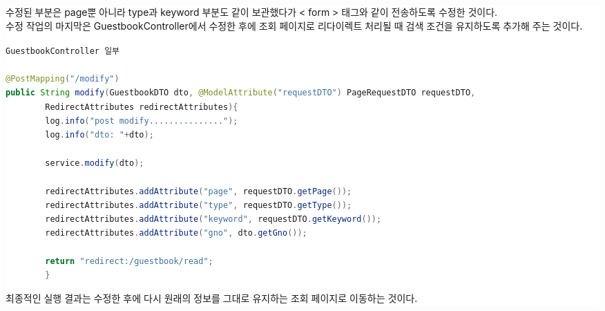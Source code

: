 수정된 부분은 page뿐 아니라 type과 keyword 부분도 같이 보관했다가 < form > 태그와 같이 전송하도록 수정한 것이다.        
수정 작업의 마지막은 GuestbookController에서 수정한 후에 조회 페이지로 리다이렉트 처리될 때 검색 조건을 유지하도록 추가해 주는 것이다.        

```java
GuestbookController 일부

@PostMapping("/modify")
public String modify(GuestbookDTO dto, @ModelAttribute("requestDTO") PageRequestDTO requestDTO,
        RedirectAttributes redirectAttributes){
        log.info("post modify...............");
        log.info("dto: "+dto);

        service.modify(dto);

        redirectAttributes.addAttribute("page", requestDTO.getPage());
        redirectAttributes.addAttribute("type", requestDTO.getType());
        redirectAttributes.addAttribute("keyword", requestDTO.getKeyword());
        redirectAttributes.addAttribute("gno", dto.getGno());

        return "redirect:/guestbook/read";
        }
```

최종적인 실행 결과는 수정한 후에 다시 원래의 정보를 그대로 유지하는 조회 페이지로 이동하는 것이다.      
